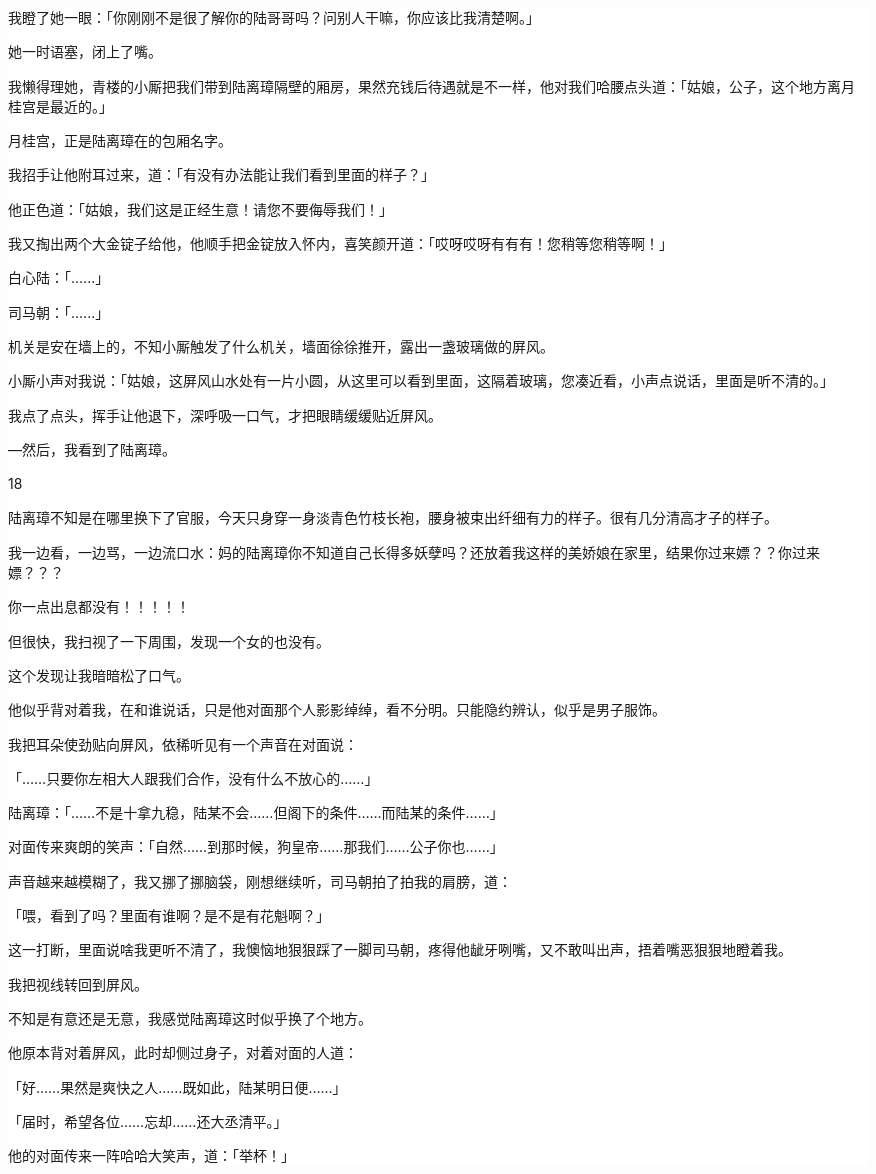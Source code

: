 我瞪了她一眼：「你刚刚不是很了解你的陆哥哥吗？问别人干嘛，你应该比我清楚啊。」

她一时语塞，闭上了嘴。

我懒得理她，青楼的小厮把我们带到陆离璋隔壁的厢房，果然充钱后待遇就是不一样，他对我们哈腰点头道：「姑娘，公子，这个地方离月桂宫是最近的。」

月桂宫，正是陆离璋在的包厢名字。

我招手让他附耳过来，道：「有没有办法能让我们看到里面的样子？」

他正色道：「姑娘，我们这是正经生意！请您不要侮辱我们！」

我又掏出两个大金锭子给他，他顺手把金锭放入怀内，喜笑颜开道：「哎呀哎呀有有有！您稍等您稍等啊！」

白心陆：「.…..」

司马朝：「.…..」

机关是安在墙上的，不知小厮触发了什么机关，墙面徐徐推开，露出一盏玻璃做的屏风。

小厮小声对我说：「姑娘，这屏风山水处有一片小圆，从这里可以看到里面，这隔着玻璃，您凑近看，小声点说话，里面是听不清的。」

我点了点头，挥手让他退下，深呼吸一口气，才把眼睛缓缓贴近屏风。

—然后，我看到了陆离璋。

18

陆离璋不知是在哪里换下了官服，今天只身穿一身淡青色竹枝长袍，腰身被束出纤细有力的样子。很有几分清高才子的样子。

我一边看，一边骂，一边流口水：妈的陆离璋你不知道自己长得多妖孽吗？还放着我这样的美娇娘在家里，结果你过来嫖？？你过来嫖？？？

你一点出息都没有！！！！！

但很快，我扫视了一下周围，发现一个女的也没有。

这个发现让我暗暗松了口气。

他似乎背对着我，在和谁说话，只是他对面那个人影影绰绰，看不分明。只能隐约辨认，似乎是男子服饰。

我把耳朵使劲贴向屏风，依稀听见有一个声音在对面说：

「……只要你左相大人跟我们合作，没有什么不放心的……」

陆离璋：「……不是十拿九稳，陆某不会……但阁下的条件……而陆某的条件……」

对面传来爽朗的笑声：「自然……到那时候，狗皇帝……那我们……公子你也……」

声音越来越模糊了，我又挪了挪脑袋，刚想继续听，司马朝拍了拍我的肩膀，道：

「喂，看到了吗？里面有谁啊？是不是有花魁啊？」

这一打断，里面说啥我更听不清了，我懊恼地狠狠踩了一脚司马朝，疼得他龇牙咧嘴，又不敢叫出声，捂着嘴恶狠狠地瞪着我。

我把视线转回到屏风。

不知是有意还是无意，我感觉陆离璋这时似乎换了个地方。

他原本背对着屏风，此时却侧过身子，对着对面的人道：

「好……果然是爽快之人……既如此，陆某明日便……」

「届时，希望各位……忘却……还大丞清平。」

他的对面传来一阵哈哈大笑声，道：「举杯！」
